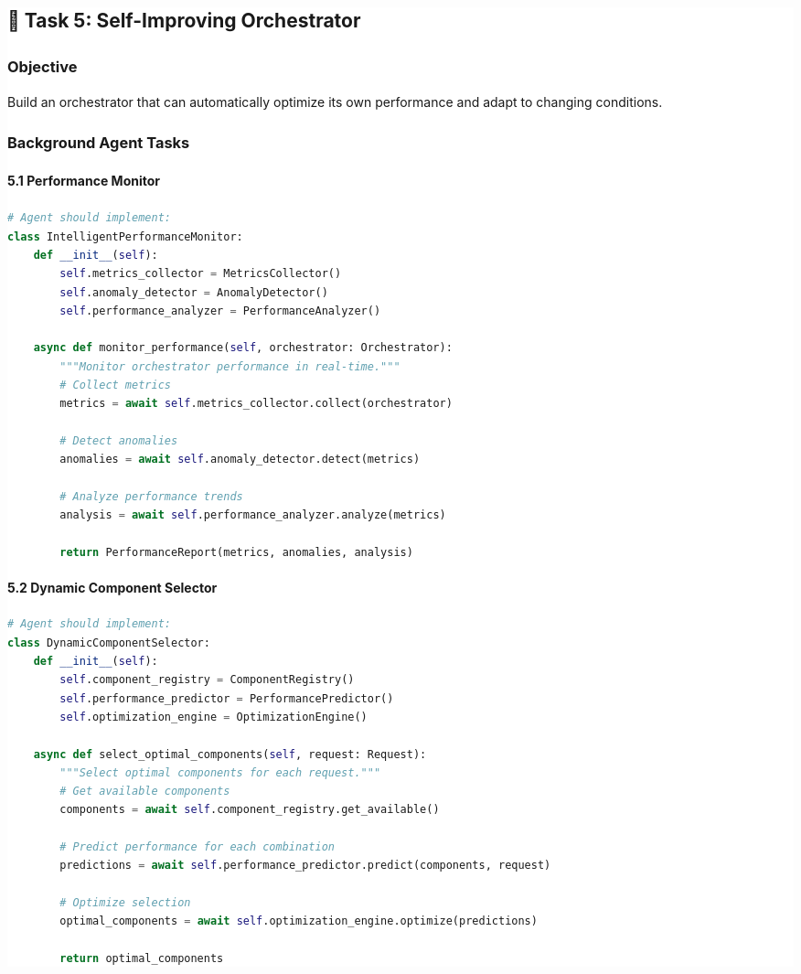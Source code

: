 
## 🔄 **Task 5: Self-Improving Orchestrator**

### **Objective**
Build an orchestrator that can automatically optimize its own performance and adapt to changing conditions.

### **Background Agent Tasks**

#### **5.1 Performance Monitor**
```python
# Agent should implement:
class IntelligentPerformanceMonitor:
    def __init__(self):
        self.metrics_collector = MetricsCollector()
        self.anomaly_detector = AnomalyDetector()
        self.performance_analyzer = PerformanceAnalyzer()
    
    async def monitor_performance(self, orchestrator: Orchestrator):
        """Monitor orchestrator performance in real-time."""
        # Collect metrics
        metrics = await self.metrics_collector.collect(orchestrator)
        
        # Detect anomalies
        anomalies = await self.anomaly_detector.detect(metrics)
        
        # Analyze performance trends
        analysis = await self.performance_analyzer.analyze(metrics)
        
        return PerformanceReport(metrics, anomalies, analysis)
```

#### **5.2 Dynamic Component Selector**
```python
# Agent should implement:
class DynamicComponentSelector:
    def __init__(self):
        self.component_registry = ComponentRegistry()
        self.performance_predictor = PerformancePredictor()
        self.optimization_engine = OptimizationEngine()
    
    async def select_optimal_components(self, request: Request):
        """Select optimal components for each request."""
        # Get available components
        components = await self.component_registry.get_available()
        
        # Predict performance for each combination
        predictions = await self.performance_predictor.predict(components, request)
        
        # Optimize selection
        optimal_components = await self.optimization_engine.optimize(predictions)
        
        return optimal_components
```
